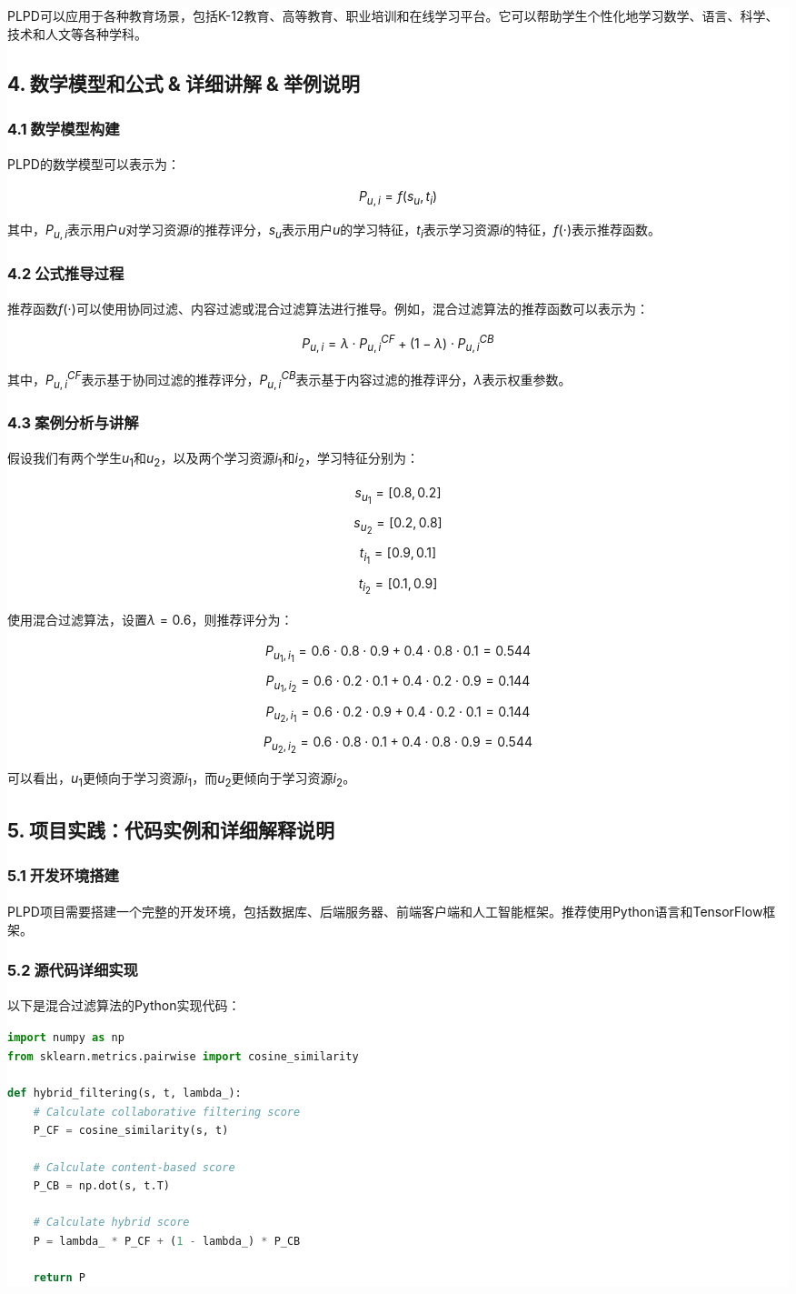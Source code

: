 PLPD可以应用于各种教育场景，包括K-12教育、高等教育、职业培训和在线学习平台。它可以帮助学生个性化地学习数学、语言、科学、技术和人文等各种学科。

## 4. 数学模型和公式 & 详细讲解 & 举例说明

### 4.1 数学模型构建

PLPD的数学模型可以表示为：

$$P_{u,i} = f(s_{u},t_{i})$$

其中，$P_{u,i}$表示用户$u$对学习资源$i$的推荐评分，$s_{u}$表示用户$u$的学习特征，$t_{i}$表示学习资源$i$的特征，$f(\cdot)$表示推荐函数。

### 4.2 公式推导过程

推荐函数$f(\cdot)$可以使用协同过滤、内容过滤或混合过滤算法进行推导。例如，混合过滤算法的推荐函数可以表示为：

$$P_{u,i} = \lambda \cdot P_{u,i}^{CF} + (1 - \lambda) \cdot P_{u,i}^{CB}$$

其中，$P_{u,i}^{CF}$表示基于协同过滤的推荐评分，$P_{u,i}^{CB}$表示基于内容过滤的推荐评分，$\lambda$表示权重参数。

### 4.3 案例分析与讲解

假设我们有两个学生$u_1$和$u_2$，以及两个学习资源$i_1$和$i_2$，学习特征分别为：

$$s_{u_1} = [0.8, 0.2]$$
$$s_{u_2} = [0.2, 0.8]$$
$$t_{i_1} = [0.9, 0.1]$$
$$t_{i_2} = [0.1, 0.9]$$

使用混合过滤算法，设置$\lambda = 0.6$，则推荐评分为：

$$P_{u_1,i_1} = 0.6 \cdot 0.8 \cdot 0.9 + 0.4 \cdot 0.8 \cdot 0.1 = 0.544$$
$$P_{u_1,i_2} = 0.6 \cdot 0.2 \cdot 0.1 + 0.4 \cdot 0.2 \cdot 0.9 = 0.144$$
$$P_{u_2,i_1} = 0.6 \cdot 0.2 \cdot 0.9 + 0.4 \cdot 0.2 \cdot 0.1 = 0.144$$
$$P_{u_2,i_2} = 0.6 \cdot 0.8 \cdot 0.1 + 0.4 \cdot 0.8 \cdot 0.9 = 0.544$$

可以看出，$u_1$更倾向于学习资源$i_1$，而$u_2$更倾向于学习资源$i_2$。

## 5. 项目实践：代码实例和详细解释说明

### 5.1 开发环境搭建

PLPD项目需要搭建一个完整的开发环境，包括数据库、后端服务器、前端客户端和人工智能框架。推荐使用Python语言和TensorFlow框架。

### 5.2 源代码详细实现

以下是混合过滤算法的Python实现代码：

```python
import numpy as np
from sklearn.metrics.pairwise import cosine_similarity

def hybrid_filtering(s, t, lambda_):
    # Calculate collaborative filtering score
    P_CF = cosine_similarity(s, t)

    # Calculate content-based score
    P_CB = np.dot(s, t.T)

    # Calculate hybrid score
    P = lambda_ * P_CF + (1 - lambda_) * P_CB

    return P
```
